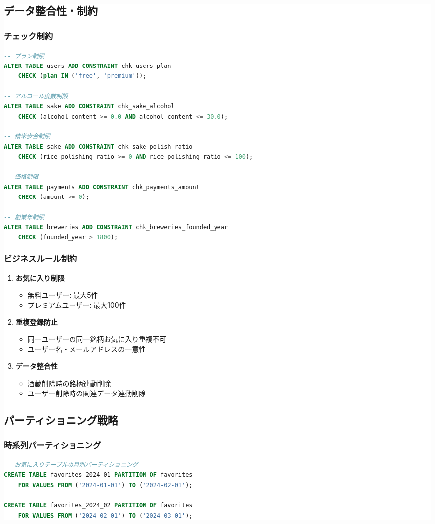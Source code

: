 ## データ整合性・制約

### チェック制約

```sql
-- プラン制限
ALTER TABLE users ADD CONSTRAINT chk_users_plan 
    CHECK (plan IN ('free', 'premium'));

-- アルコール度数制限
ALTER TABLE sake ADD CONSTRAINT chk_sake_alcohol 
    CHECK (alcohol_content >= 0.0 AND alcohol_content <= 30.0);

-- 精米歩合制限
ALTER TABLE sake ADD CONSTRAINT chk_sake_polish_ratio 
    CHECK (rice_polishing_ratio >= 0 AND rice_polishing_ratio <= 100);

-- 価格制限
ALTER TABLE payments ADD CONSTRAINT chk_payments_amount 
    CHECK (amount >= 0);

-- 創業年制限
ALTER TABLE breweries ADD CONSTRAINT chk_breweries_founded_year 
    CHECK (founded_year > 1800);
```

### ビジネスルール制約

1. **お気に入り制限**
   - 無料ユーザー: 最大5件
   - プレミアムユーザー: 最大100件

2. **重複登録防止**
   - 同一ユーザーの同一銘柄お気に入り重複不可
   - ユーザー名・メールアドレスの一意性

3. **データ整合性**
   - 酒蔵削除時の銘柄連動削除
   - ユーザー削除時の関連データ連動削除

## パーティショニング戦略

### 時系列パーティショニング

```sql
-- お気に入りテーブルの月別パーティショニング
CREATE TABLE favorites_2024_01 PARTITION OF favorites
    FOR VALUES FROM ('2024-01-01') TO ('2024-02-01');

CREATE TABLE favorites_2024_02 PARTITION OF favorites
    FOR VALUES FROM ('2024-02-01') TO ('2024-03-01');
```
